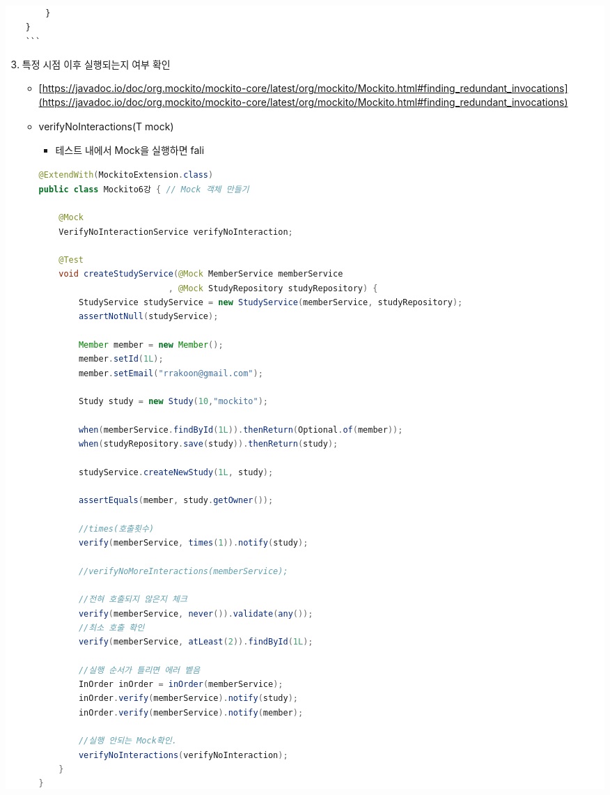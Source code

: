         	}
        }
        ```
        
3.  특정 시점 이후 실행되는지 여부 확인
    - [https://javadoc.io/doc/org.mockito/mockito-core/latest/org/mockito/Mockito.html#finding_redundant_invocations](https://javadoc.io/doc/org.mockito/mockito-core/latest/org/mockito/Mockito.html#finding_redundant_invocations)
    - verifyNoInteractions(T mock)
        - 테스트 내에서 Mock을 실행하면 fali
        
        ```java
        @ExtendWith(MockitoExtension.class)
        public class Mockito6강 { // Mock 객체 만들기
        
        	@Mock 
        	VerifyNoInteractionService verifyNoInteraction;
        	
        	@Test
        	void createStudyService(@Mock MemberService memberService
        			              , @Mock StudyRepository studyRepository) {
        		StudyService studyService = new StudyService(memberService, studyRepository);
        		assertNotNull(studyService);
        		
        		Member member = new Member();
        		member.setId(1L);
        		member.setEmail("rrakoon@gmail.com");
        		
        		Study study = new Study(10,"mockito");
        		
        		when(memberService.findById(1L)).thenReturn(Optional.of(member));
        		when(studyRepository.save(study)).thenReturn(study);
        		
        		studyService.createNewStudy(1L, study);
        		
        		assertEquals(member, study.getOwner());
        		
        		//times(호출횟수)
        		verify(memberService, times(1)).notify(study);
        		
        		//verifyNoMoreInteractions(memberService);
        		
        		//전혀 호출되지 않은지 체크
        		verify(memberService, never()).validate(any());
        		//최소 호출 확인
        		verify(memberService, atLeast(2)).findById(1L); 
        		
        		//실행 순서가 틀리면 에러 벹음
        		InOrder inOrder = inOrder(memberService);
        		inOrder.verify(memberService).notify(study);
        		inOrder.verify(memberService).notify(member);
        		
        		//실행 안되는 Mock확인.
        		verifyNoInteractions(verifyNoInteraction);
        	}
        }
        ```
        
